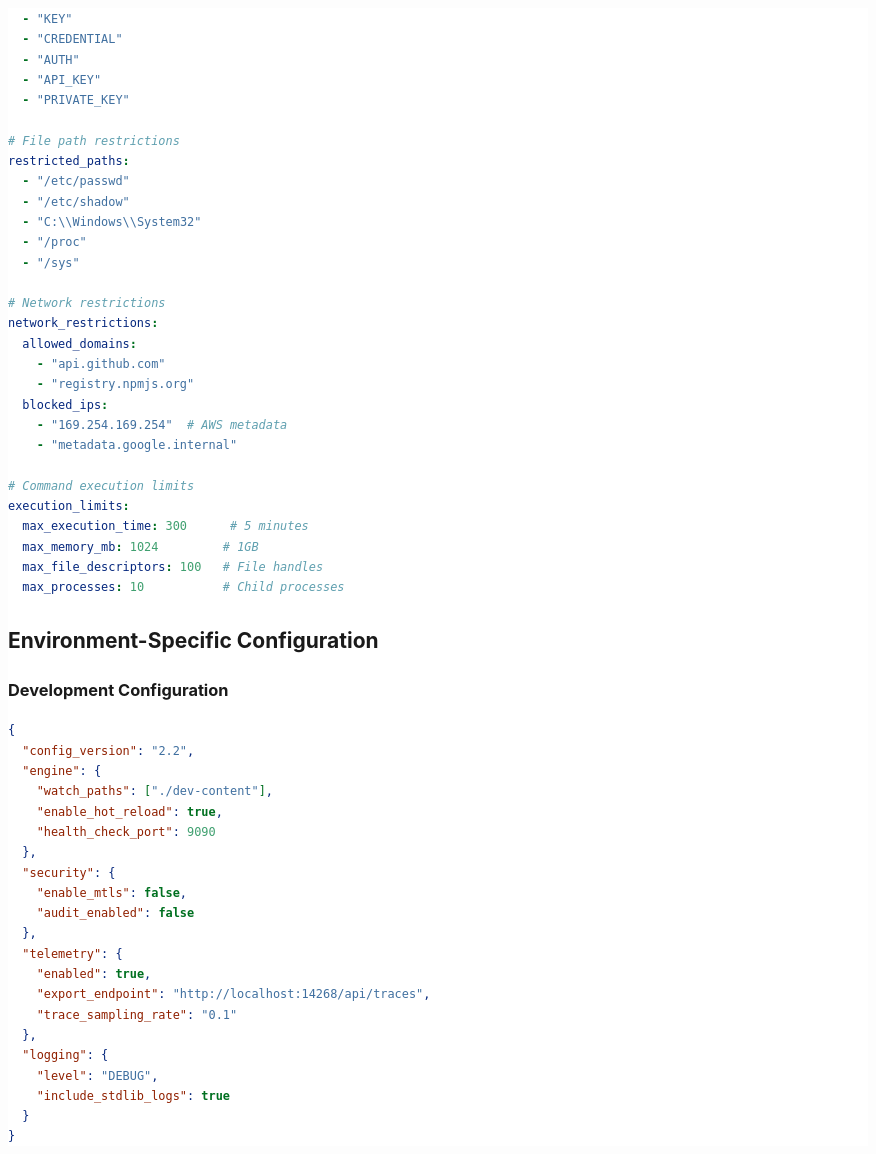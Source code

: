 ```yaml
  - "KEY"
  - "CREDENTIAL"
  - "AUTH"
  - "API_KEY"
  - "PRIVATE_KEY"

# File path restrictions
restricted_paths:
  - "/etc/passwd"
  - "/etc/shadow"
  - "C:\\Windows\\System32"
  - "/proc"
  - "/sys"

# Network restrictions
network_restrictions:
  allowed_domains:
    - "api.github.com"
    - "registry.npmjs.org"
  blocked_ips:
    - "169.254.169.254"  # AWS metadata
    - "metadata.google.internal"

# Command execution limits
execution_limits:
  max_execution_time: 300      # 5 minutes
  max_memory_mb: 1024         # 1GB
  max_file_descriptors: 100   # File handles
  max_processes: 10           # Child processes
```

## Environment-Specific Configuration

### Development Configuration

```json
{
  "config_version": "2.2",
  "engine": {
    "watch_paths": ["./dev-content"],
    "enable_hot_reload": true,
    "health_check_port": 9090
  },
  "security": {
    "enable_mtls": false,
    "audit_enabled": false
  },
  "telemetry": {
    "enabled": true,
    "export_endpoint": "http://localhost:14268/api/traces",
    "trace_sampling_rate": "0.1"
  },
  "logging": {
    "level": "DEBUG",
    "include_stdlib_logs": true
  }
}
```
